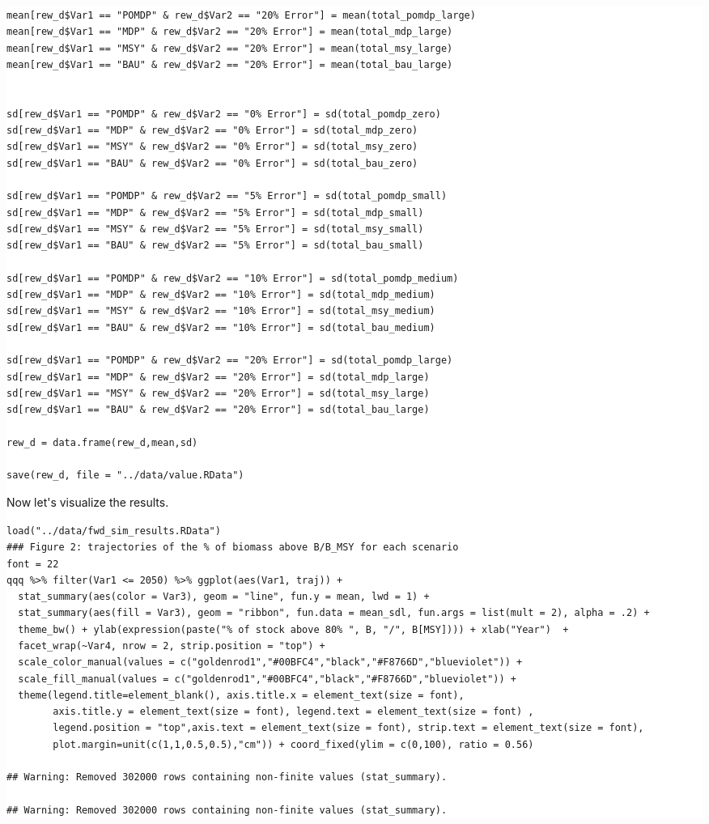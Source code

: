     mean[rew_d$Var1 == "POMDP" & rew_d$Var2 == "20% Error"] = mean(total_pomdp_large)
    mean[rew_d$Var1 == "MDP" & rew_d$Var2 == "20% Error"] = mean(total_mdp_large)
    mean[rew_d$Var1 == "MSY" & rew_d$Var2 == "20% Error"] = mean(total_msy_large)
    mean[rew_d$Var1 == "BAU" & rew_d$Var2 == "20% Error"] = mean(total_bau_large)


    sd[rew_d$Var1 == "POMDP" & rew_d$Var2 == "0% Error"] = sd(total_pomdp_zero)
    sd[rew_d$Var1 == "MDP" & rew_d$Var2 == "0% Error"] = sd(total_mdp_zero)
    sd[rew_d$Var1 == "MSY" & rew_d$Var2 == "0% Error"] = sd(total_msy_zero)
    sd[rew_d$Var1 == "BAU" & rew_d$Var2 == "0% Error"] = sd(total_bau_zero)

    sd[rew_d$Var1 == "POMDP" & rew_d$Var2 == "5% Error"] = sd(total_pomdp_small)
    sd[rew_d$Var1 == "MDP" & rew_d$Var2 == "5% Error"] = sd(total_mdp_small)
    sd[rew_d$Var1 == "MSY" & rew_d$Var2 == "5% Error"] = sd(total_msy_small)
    sd[rew_d$Var1 == "BAU" & rew_d$Var2 == "5% Error"] = sd(total_bau_small)

    sd[rew_d$Var1 == "POMDP" & rew_d$Var2 == "10% Error"] = sd(total_pomdp_medium)
    sd[rew_d$Var1 == "MDP" & rew_d$Var2 == "10% Error"] = sd(total_mdp_medium)
    sd[rew_d$Var1 == "MSY" & rew_d$Var2 == "10% Error"] = sd(total_msy_medium)
    sd[rew_d$Var1 == "BAU" & rew_d$Var2 == "10% Error"] = sd(total_bau_medium)

    sd[rew_d$Var1 == "POMDP" & rew_d$Var2 == "20% Error"] = sd(total_pomdp_large)
    sd[rew_d$Var1 == "MDP" & rew_d$Var2 == "20% Error"] = sd(total_mdp_large)
    sd[rew_d$Var1 == "MSY" & rew_d$Var2 == "20% Error"] = sd(total_msy_large)
    sd[rew_d$Var1 == "BAU" & rew_d$Var2 == "20% Error"] = sd(total_bau_large)

    rew_d = data.frame(rew_d,mean,sd)

    save(rew_d, file = "../data/value.RData")

Now let's visualize the results.

    load("../data/fwd_sim_results.RData")
    ### Figure 2: trajectories of the % of biomass above B/B_MSY for each scenario
    font = 22
    qqq %>% filter(Var1 <= 2050) %>% ggplot(aes(Var1, traj)) +
      stat_summary(aes(color = Var3), geom = "line", fun.y = mean, lwd = 1) + 
      stat_summary(aes(fill = Var3), geom = "ribbon", fun.data = mean_sdl, fun.args = list(mult = 2), alpha = .2) +
      theme_bw() + ylab(expression(paste("% of stock above 80% ", B, "/", B[MSY]))) + xlab("Year")  + 
      facet_wrap(~Var4, nrow = 2, strip.position = "top") +
      scale_color_manual(values = c("goldenrod1","#00BFC4","black","#F8766D","blueviolet")) + 
      scale_fill_manual(values = c("goldenrod1","#00BFC4","black","#F8766D","blueviolet")) + 
      theme(legend.title=element_blank(), axis.title.x = element_text(size = font), 
            axis.title.y = element_text(size = font), legend.text = element_text(size = font) ,
            legend.position = "top",axis.text = element_text(size = font), strip.text = element_text(size = font),
            plot.margin=unit(c(1,1,0.5,0.5),"cm")) + coord_fixed(ylim = c(0,100), ratio = 0.56)

    ## Warning: Removed 302000 rows containing non-finite values (stat_summary).

    ## Warning: Removed 302000 rows containing non-finite values (stat_summary).
